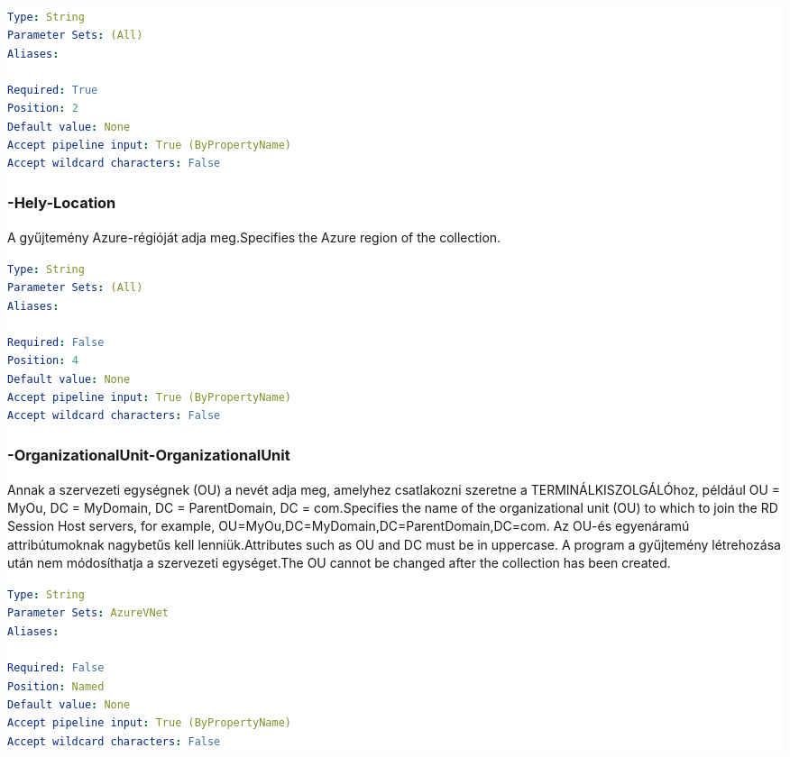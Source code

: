 ```yaml
Type: String
Parameter Sets: (All)
Aliases: 

Required: True
Position: 2
Default value: None
Accept pipeline input: True (ByPropertyName)
Accept wildcard characters: False
```

### <span data-ttu-id="ed8cb-131">-Hely</span><span class="sxs-lookup"><span data-stu-id="ed8cb-131">-Location</span></span>
<span data-ttu-id="ed8cb-132">A gyűjtemény Azure-régióját adja meg.</span><span class="sxs-lookup"><span data-stu-id="ed8cb-132">Specifies the Azure region of the collection.</span></span>

```yaml
Type: String
Parameter Sets: (All)
Aliases: 

Required: False
Position: 4
Default value: None
Accept pipeline input: True (ByPropertyName)
Accept wildcard characters: False
```

### <span data-ttu-id="ed8cb-133">-OrganizationalUnit</span><span class="sxs-lookup"><span data-stu-id="ed8cb-133">-OrganizationalUnit</span></span>
<span data-ttu-id="ed8cb-134">Annak a szervezeti egységnek (OU) a nevét adja meg, amelyhez csatlakozni szeretne a TERMINÁLKISZOLGÁLÓhoz, például OU = MyOu, DC = MyDomain, DC = ParentDomain, DC = com.</span><span class="sxs-lookup"><span data-stu-id="ed8cb-134">Specifies the name of the organizational unit (OU) to which to join the RD Session Host servers, for example, OU=MyOu,DC=MyDomain,DC=ParentDomain,DC=com.</span></span>
<span data-ttu-id="ed8cb-135">Az OU-és egyenáramú attribútumoknak nagybetűs kell lenniük.</span><span class="sxs-lookup"><span data-stu-id="ed8cb-135">Attributes such as OU and DC must be in uppercase.</span></span>
<span data-ttu-id="ed8cb-136">A program a gyűjtemény létrehozása után nem módosíthatja a szervezeti egységet.</span><span class="sxs-lookup"><span data-stu-id="ed8cb-136">The OU cannot be changed after the collection has been created.</span></span>

```yaml
Type: String
Parameter Sets: AzureVNet
Aliases: 

Required: False
Position: Named
Default value: None
Accept pipeline input: True (ByPropertyName)
Accept wildcard characters: False
```
